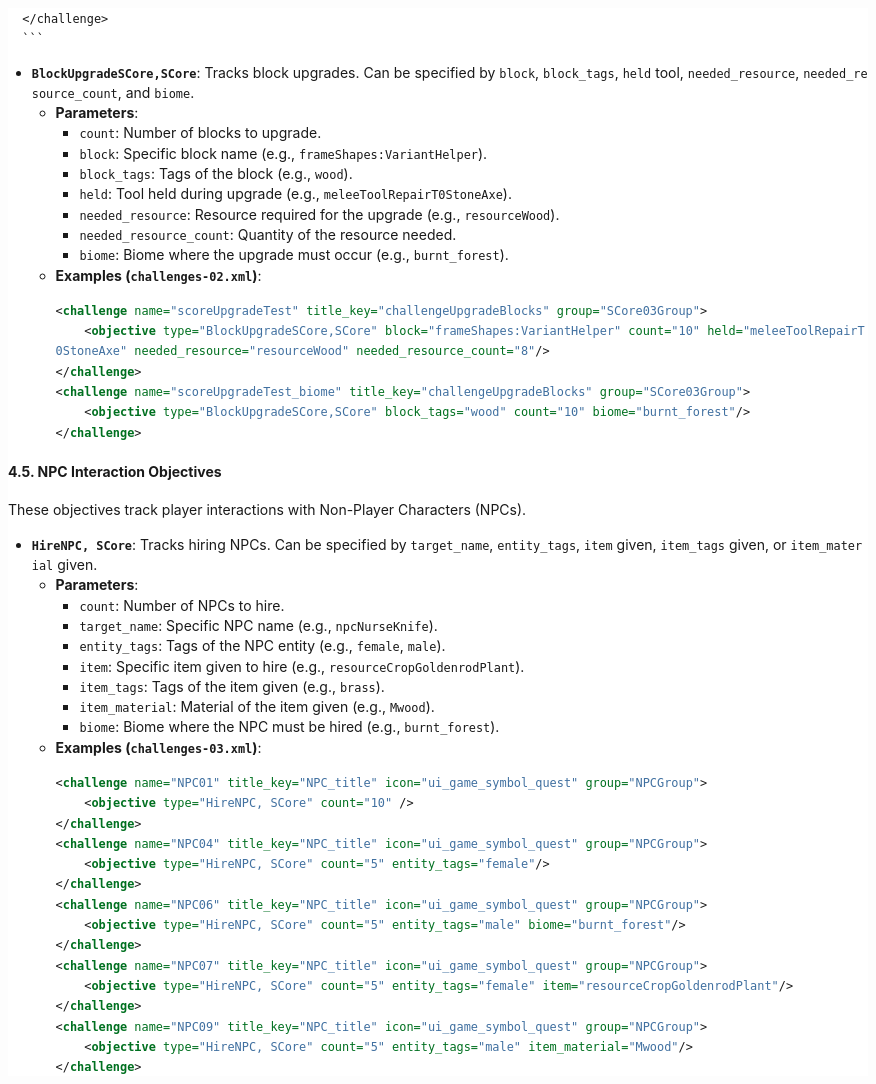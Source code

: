       </challenge>
      ```
* **`BlockUpgradeSCore,SCore`**: Tracks block upgrades. Can be specified by `block`, `block_tags`, `held` tool,
  `needed_resource`, `needed_resource_count`, and `biome`.
    * **Parameters**:
        * `count`: Number of blocks to upgrade.
        * `block`: Specific block name (e.g., `frameShapes:VariantHelper`).
        * `block_tags`: Tags of the block (e.g., `wood`).
        * `held`: Tool held during upgrade (e.g., `meleeToolRepairT0StoneAxe`).
        * `needed_resource`: Resource required for the upgrade (e.g., `resourceWood`).
        * `needed_resource_count`: Quantity of the resource needed.
        * `biome`: Biome where the upgrade must occur (e.g., `burnt_forest`).
    * **Examples (`challenges-02.xml`)**:
      ```xml
      <challenge name="scoreUpgradeTest" title_key="challengeUpgradeBlocks" group="SCore03Group">
          <objective type="BlockUpgradeSCore,SCore" block="frameShapes:VariantHelper" count="10" held="meleeToolRepairT0StoneAxe" needed_resource="resourceWood" needed_resource_count="8"/>
      </challenge>
      <challenge name="scoreUpgradeTest_biome" title_key="challengeUpgradeBlocks" group="SCore03Group">
          <objective type="BlockUpgradeSCore,SCore" block_tags="wood" count="10" biome="burnt_forest"/>
      </challenge>
      ```

#### 4.5. NPC Interaction Objectives

These objectives track player interactions with Non-Player Characters (NPCs).

* **`HireNPC, SCore`**: Tracks hiring NPCs. Can be specified by `target_name`, `entity_tags`, `item` given, `item_tags`
  given, or `item_material` given.
    * **Parameters**:
        * `count`: Number of NPCs to hire.
        * `target_name`: Specific NPC name (e.g., `npcNurseKnife`).
        * `entity_tags`: Tags of the NPC entity (e.g., `female`, `male`).
        * `item`: Specific item given to hire (e.g., `resourceCropGoldenrodPlant`).
        * `item_tags`: Tags of the item given (e.g., `brass`).
        * `item_material`: Material of the item given (e.g., `Mwood`).
        * `biome`: Biome where the NPC must be hired (e.g., `burnt_forest`).
    * **Examples (`challenges-03.xml`)**:
      ```xml
      <challenge name="NPC01" title_key="NPC_title" icon="ui_game_symbol_quest" group="NPCGroup">
          <objective type="HireNPC, SCore" count="10" />
      </challenge>
      <challenge name="NPC04" title_key="NPC_title" icon="ui_game_symbol_quest" group="NPCGroup">
          <objective type="HireNPC, SCore" count="5" entity_tags="female"/>
      </challenge>
      <challenge name="NPC06" title_key="NPC_title" icon="ui_game_symbol_quest" group="NPCGroup">
          <objective type="HireNPC, SCore" count="5" entity_tags="male" biome="burnt_forest"/>
      </challenge>
      <challenge name="NPC07" title_key="NPC_title" icon="ui_game_symbol_quest" group="NPCGroup">
          <objective type="HireNPC, SCore" count="5" entity_tags="female" item="resourceCropGoldenrodPlant"/>
      </challenge>
      <challenge name="NPC09" title_key="NPC_title" icon="ui_game_symbol_quest" group="NPCGroup">
          <objective type="HireNPC, SCore" count="5" entity_tags="male" item_material="Mwood"/>
      </challenge>
      ```
